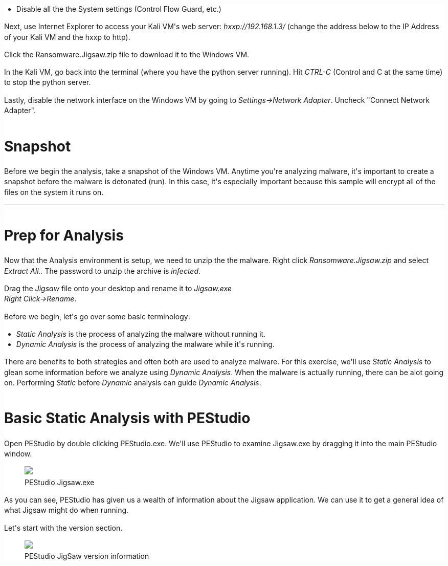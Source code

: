   - Disable all the the System settings (Control Flow Guard, etc.)

Next, use Internet Explorer to access your Kali VM's web server: _hxxp://192.168.1.3/_ (change the address below to the IP Address of your Kali VM and the hxxp to http).

Click the Ransomware.Jigsaw.zip file to download it to the Windows VM.

In the Kali VM, go back into the terminal (where you have the python server running). Hit _CTRL-C_ (Control and C at the same time) to stop the python server.

Lastly, disable the network interface on the Windows VM by going to _Settings-\>Network Adapter_. Uncheck "Connect Network Adapter".


# Snapshot

Before we begin the analysis, take a snapshot of the Windows VM. Anytime you're analyzing malware, it's important to create a snapshot before the malware is detonated (run). In this case, it's especially important because this sample will encrypt all of the files on the system it runs on.


* * *

# Prep for Analysis

Now that the Analysis environment is setup, we need to unzip the the malware. Right click _Ransomware.Jigsaw.zip_ and select _Extract All.._ The password to unzip the archive is _infected_.

Drag the _Jigsaw_ file onto your desktop and rename it to _Jigsaw.exe_  
_Right Click-\>Rename_.

Before we begin, let's go over some basic terminology:

- _Static Analysis_ is the process of analyzing the malware without running it.
- _Dynamic Analysis_ is the process of analyzing the malware while it's running.

There are benefits to both strategies and often both are used to analyze malware. For this exercise, we'll use _Static Analysis_ to glean some information before we analyze using _Dynamic Analysis_. When the malware is actually running, there can be alot going on. Performing _Static_ before _Dynamic_ analysis can guide _Dynamic Analysis_.


# Basic Static Analysis with PEStudio

Open PEStudio by double clicking PEStudio.exe. We'll use PEStudio to examine Jigsaw.exe by dragging it into the main PEStudio window.

<figure class="kg-card kg-image-card kg-card-hascaption"><img src="/content/images/2019/03/Screen-Shot-2019-03-24-at-4.31.07-PM.png" class="kg-image"><figcaption>PEStudio Jigsaw.exe</figcaption></figure>

As you can see, PEStudio has given us a wealth of information about the Jigsaw application. We can use it to get a general idea of what Jigsaw might do when running.

Let's start with the version section.

<figure class="kg-card kg-image-card kg-card-hascaption"><img src="/content/images/2019/03/Screen-Shot-2019-03-24-at-4.58.08-PM.png" class="kg-image"><figcaption>PEStudio JigSaw version information</figcaption></figure>
